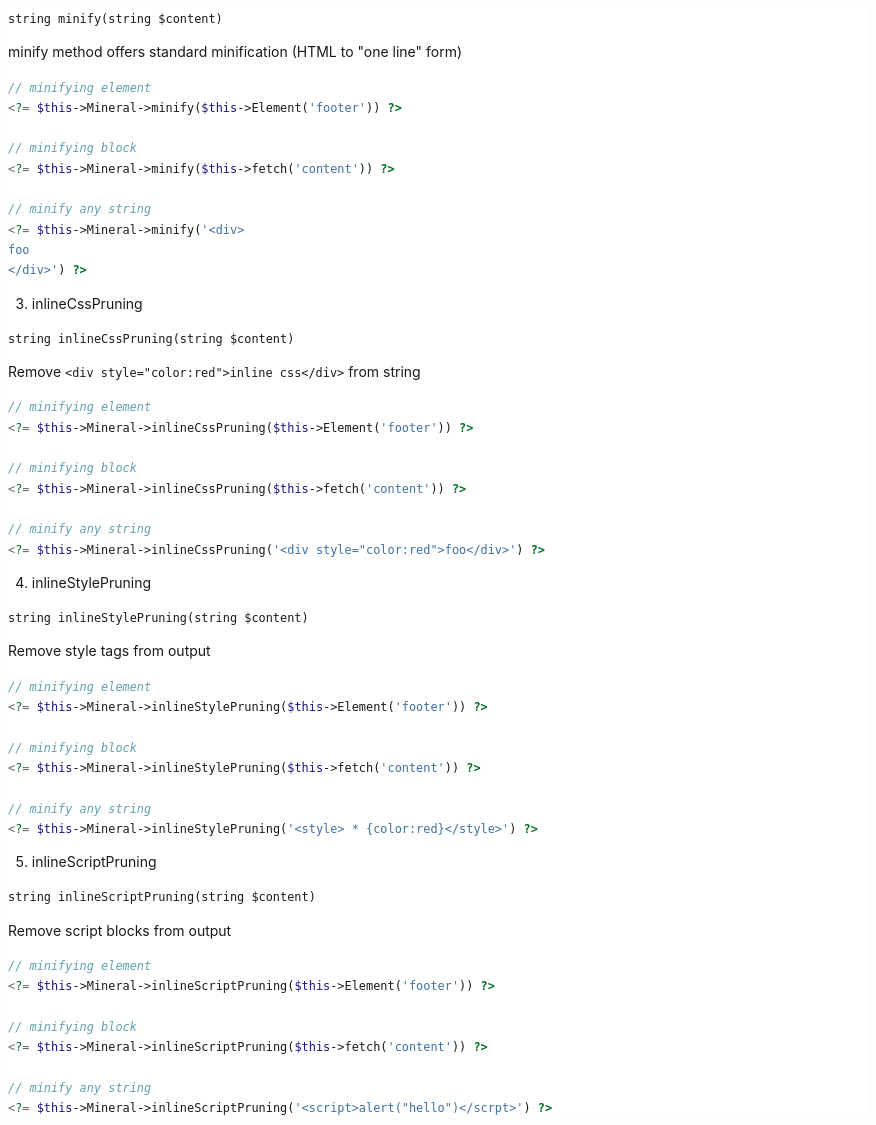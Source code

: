 `string minify(string $content)`

minify method offers standard minification (HTML to "one line" form)
```php 
// minifying element
<?= $this->Mineral->minify($this->Element('footer')) ?>

// minifying block 
<?= $this->Mineral->minify($this->fetch('content')) ?>

// minify any string
<?= $this->Mineral->minify('<div>
foo
</div>') ?>
```
3. inlineCssPruning

`string inlineCssPruning(string $content)`

Remove `<div style="color:red">inline css</div>` from string 

```php 
// minifying element
<?= $this->Mineral->inlineCssPruning($this->Element('footer')) ?>

// minifying block 
<?= $this->Mineral->inlineCssPruning($this->fetch('content')) ?>

// minify any string
<?= $this->Mineral->inlineCssPruning('<div style="color:red">foo</div>') ?>
```

4. inlineStylePruning 

`string inlineStylePruning(string $content)` 

Remove style tags from output

```php 
// minifying element
<?= $this->Mineral->inlineStylePruning($this->Element('footer')) ?>

// minifying block 
<?= $this->Mineral->inlineStylePruning($this->fetch('content')) ?>

// minify any string
<?= $this->Mineral->inlineStylePruning('<style> * {color:red}</style>') ?>
```
5. inlineScriptPruning

`string inlineScriptPruning(string $content)`

Remove script blocks from output 

```php 
// minifying element
<?= $this->Mineral->inlineScriptPruning($this->Element('footer')) ?>

// minifying block 
<?= $this->Mineral->inlineScriptPruning($this->fetch('content')) ?>

// minify any string
<?= $this->Mineral->inlineScriptPruning('<script>alert("hello")</scrpt>') ?>
```
